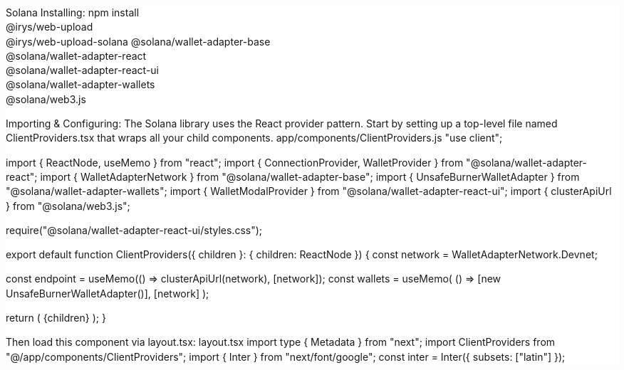 
Solana
Installing:
npm install \
    @irys/web-upload \
    @irys/web-upload-solana
    @solana/wallet-adapter-base \
    @solana/wallet-adapter-react \
    @solana/wallet-adapter-react-ui \
    @solana/wallet-adapter-wallets \
    @solana/web3.js


Importing & Configuring:
The Solana library uses the React provider pattern. Start by setting up a top-level file named ClientProviders.tsx that wraps all your child components.
app/components/ClientProviders.js
"use client";
 
import { ReactNode, useMemo } from "react";
import { ConnectionProvider, WalletProvider } from "@solana/wallet-adapter-react";
import { WalletAdapterNetwork } from "@solana/wallet-adapter-base";
import { UnsafeBurnerWalletAdapter } from "@solana/wallet-adapter-wallets";
import { WalletModalProvider } from "@solana/wallet-adapter-react-ui";
import { clusterApiUrl } from "@solana/web3.js";
 
require("@solana/wallet-adapter-react-ui/styles.css");
 
export default function ClientProviders({ children }: { children: ReactNode }) {
 const network = WalletAdapterNetwork.Devnet;
 
 const endpoint = useMemo(() => clusterApiUrl(network), [network]);
 const wallets = useMemo(
   () => [new UnsafeBurnerWalletAdapter()],
   [network]
 );
 
 return (
   <ConnectionProvider endpoint={endpoint}>
     <WalletProvider wallets={wallets} autoConnect>
       <WalletModalProvider>
         {children}
       </WalletModalProvider>
     </WalletProvider>
   </ConnectionProvider>
 );
}


Then load this component via layout.tsx:
layout.tsx
import type { Metadata } from "next";
import ClientProviders from "@/app/components/ClientProviders";
import { Inter } from "next/font/google";
const inter = Inter({ subsets: ["latin"] });
 